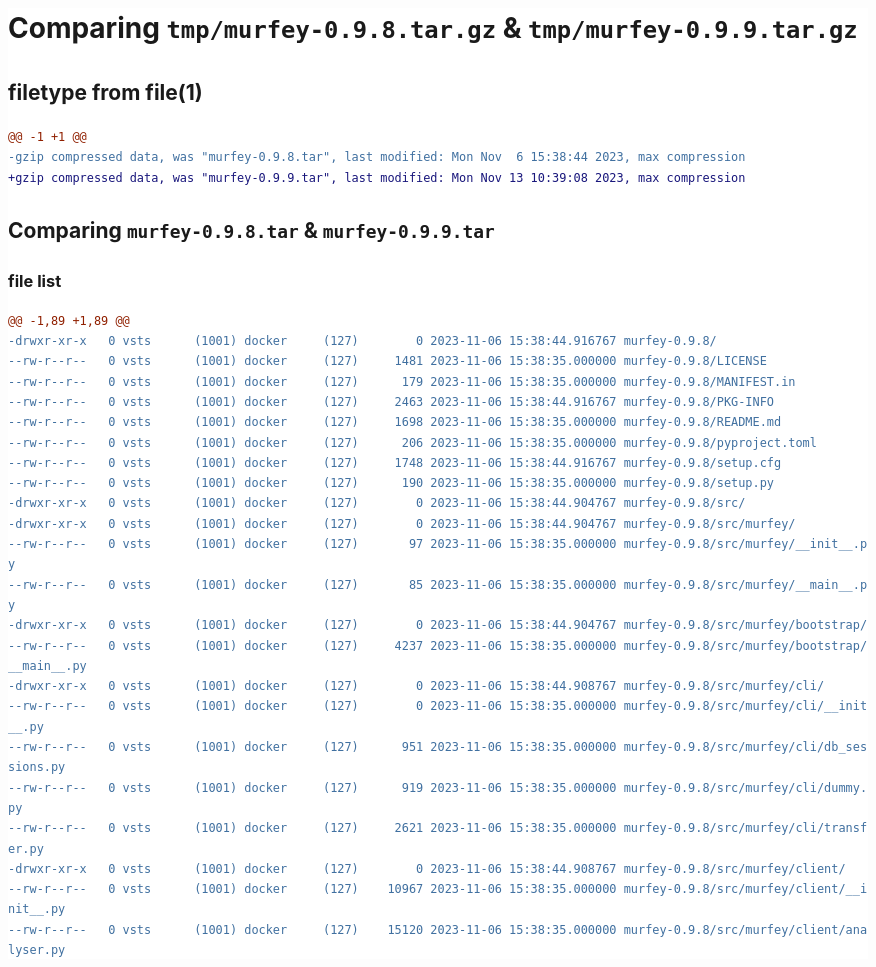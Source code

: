 # Comparing `tmp/murfey-0.9.8.tar.gz` & `tmp/murfey-0.9.9.tar.gz`

## filetype from file(1)

```diff
@@ -1 +1 @@
-gzip compressed data, was "murfey-0.9.8.tar", last modified: Mon Nov  6 15:38:44 2023, max compression
+gzip compressed data, was "murfey-0.9.9.tar", last modified: Mon Nov 13 10:39:08 2023, max compression
```

## Comparing `murfey-0.9.8.tar` & `murfey-0.9.9.tar`

### file list

```diff
@@ -1,89 +1,89 @@
-drwxr-xr-x   0 vsts      (1001) docker     (127)        0 2023-11-06 15:38:44.916767 murfey-0.9.8/
--rw-r--r--   0 vsts      (1001) docker     (127)     1481 2023-11-06 15:38:35.000000 murfey-0.9.8/LICENSE
--rw-r--r--   0 vsts      (1001) docker     (127)      179 2023-11-06 15:38:35.000000 murfey-0.9.8/MANIFEST.in
--rw-r--r--   0 vsts      (1001) docker     (127)     2463 2023-11-06 15:38:44.916767 murfey-0.9.8/PKG-INFO
--rw-r--r--   0 vsts      (1001) docker     (127)     1698 2023-11-06 15:38:35.000000 murfey-0.9.8/README.md
--rw-r--r--   0 vsts      (1001) docker     (127)      206 2023-11-06 15:38:35.000000 murfey-0.9.8/pyproject.toml
--rw-r--r--   0 vsts      (1001) docker     (127)     1748 2023-11-06 15:38:44.916767 murfey-0.9.8/setup.cfg
--rw-r--r--   0 vsts      (1001) docker     (127)      190 2023-11-06 15:38:35.000000 murfey-0.9.8/setup.py
-drwxr-xr-x   0 vsts      (1001) docker     (127)        0 2023-11-06 15:38:44.904767 murfey-0.9.8/src/
-drwxr-xr-x   0 vsts      (1001) docker     (127)        0 2023-11-06 15:38:44.904767 murfey-0.9.8/src/murfey/
--rw-r--r--   0 vsts      (1001) docker     (127)       97 2023-11-06 15:38:35.000000 murfey-0.9.8/src/murfey/__init__.py
--rw-r--r--   0 vsts      (1001) docker     (127)       85 2023-11-06 15:38:35.000000 murfey-0.9.8/src/murfey/__main__.py
-drwxr-xr-x   0 vsts      (1001) docker     (127)        0 2023-11-06 15:38:44.904767 murfey-0.9.8/src/murfey/bootstrap/
--rw-r--r--   0 vsts      (1001) docker     (127)     4237 2023-11-06 15:38:35.000000 murfey-0.9.8/src/murfey/bootstrap/__main__.py
-drwxr-xr-x   0 vsts      (1001) docker     (127)        0 2023-11-06 15:38:44.908767 murfey-0.9.8/src/murfey/cli/
--rw-r--r--   0 vsts      (1001) docker     (127)        0 2023-11-06 15:38:35.000000 murfey-0.9.8/src/murfey/cli/__init__.py
--rw-r--r--   0 vsts      (1001) docker     (127)      951 2023-11-06 15:38:35.000000 murfey-0.9.8/src/murfey/cli/db_sessions.py
--rw-r--r--   0 vsts      (1001) docker     (127)      919 2023-11-06 15:38:35.000000 murfey-0.9.8/src/murfey/cli/dummy.py
--rw-r--r--   0 vsts      (1001) docker     (127)     2621 2023-11-06 15:38:35.000000 murfey-0.9.8/src/murfey/cli/transfer.py
-drwxr-xr-x   0 vsts      (1001) docker     (127)        0 2023-11-06 15:38:44.908767 murfey-0.9.8/src/murfey/client/
--rw-r--r--   0 vsts      (1001) docker     (127)    10967 2023-11-06 15:38:35.000000 murfey-0.9.8/src/murfey/client/__init__.py
--rw-r--r--   0 vsts      (1001) docker     (127)    15120 2023-11-06 15:38:35.000000 murfey-0.9.8/src/murfey/client/analyser.py
```